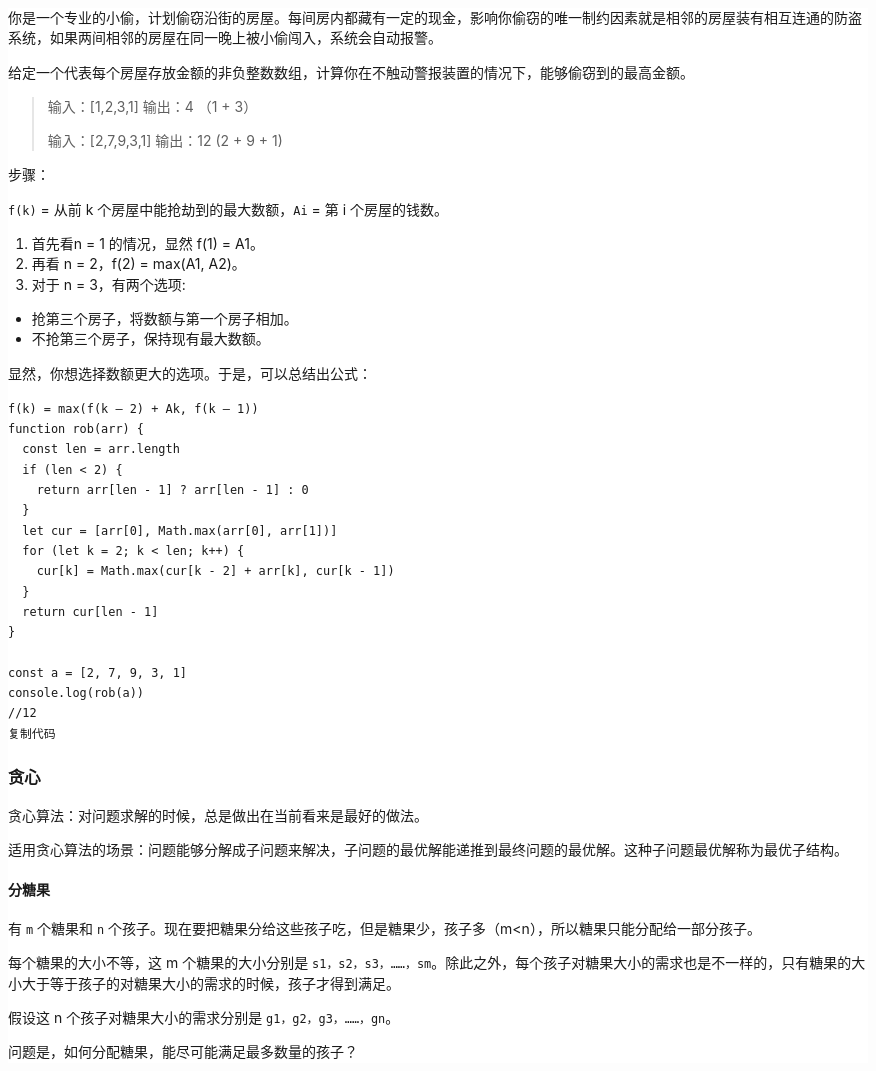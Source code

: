 你是一个专业的小偷，计划偷窃沿街的房屋。每间房内都藏有一定的现金，影响你偷窃的唯一制约因素就是相邻的房屋装有相互连通的防盗系统，如果两间相邻的房屋在同一晚上被小偷闯入，系统会自动报警。

给定一个代表每个房屋存放金额的非负整数数组，计算你在不触动警报装置的情况下，能够偷窃到的最高金额。

> 输入：[1,2,3,1] 输出：4 （1 + 3）
>
> 输入：[2,7,9,3,1] 输出：12
>  (2 + 9 + 1)

步骤：

`f(k)` = 从前 k 个房屋中能抢劫到的最大数额，`Ai` = 第 i 个房屋的钱数。

1. 首先看n = 1 的情况，显然 f(1) = A1。
2. 再看 n = 2，f(2) = max(A1, A2)。
3. 对于 n = 3，有两个选项:

- 抢第三个房子，将数额与第一个房子相加。
- 不抢第三个房子，保持现有最大数额。

显然，你想选择数额更大的选项。于是，可以总结出公式：

```
f(k) = max(f(k – 2) + Ak, f(k – 1))
function rob(arr) {
  const len = arr.length
  if (len < 2) {
    return arr[len - 1] ? arr[len - 1] : 0
  }
  let cur = [arr[0], Math.max(arr[0], arr[1])]
  for (let k = 2; k < len; k++) {
    cur[k] = Math.max(cur[k - 2] + arr[k], cur[k - 1])
  }
  return cur[len - 1]
}

const a = [2, 7, 9, 3, 1]
console.log(rob(a))
//12
复制代码
```

### 贪心

贪心算法：对问题求解的时候，总是做出在当前看来是最好的做法。

适用贪心算法的场景：问题能够分解成子问题来解决，子问题的最优解能递推到最终问题的最优解。这种子问题最优解称为最优子结构。

#### 分糖果

有 `m` 个糖果和 `n` 个孩子。现在要把糖果分给这些孩子吃，但是糖果少，孩子多（m<n），所以糖果只能分配给一部分孩子。

每个糖果的大小不等，这 m 个糖果的大小分别是 `s1，s2，s3，……，sm`。除此之外，每个孩子对糖果大小的需求也是不一样的，只有糖果的大小大于等于孩子的对糖果大小的需求的时候，孩子才得到满足。

假设这 n 个孩子对糖果大小的需求分别是 `g1，g2，g3，……，gn`。

问题是，如何分配糖果，能尽可能满足最多数量的孩子？
